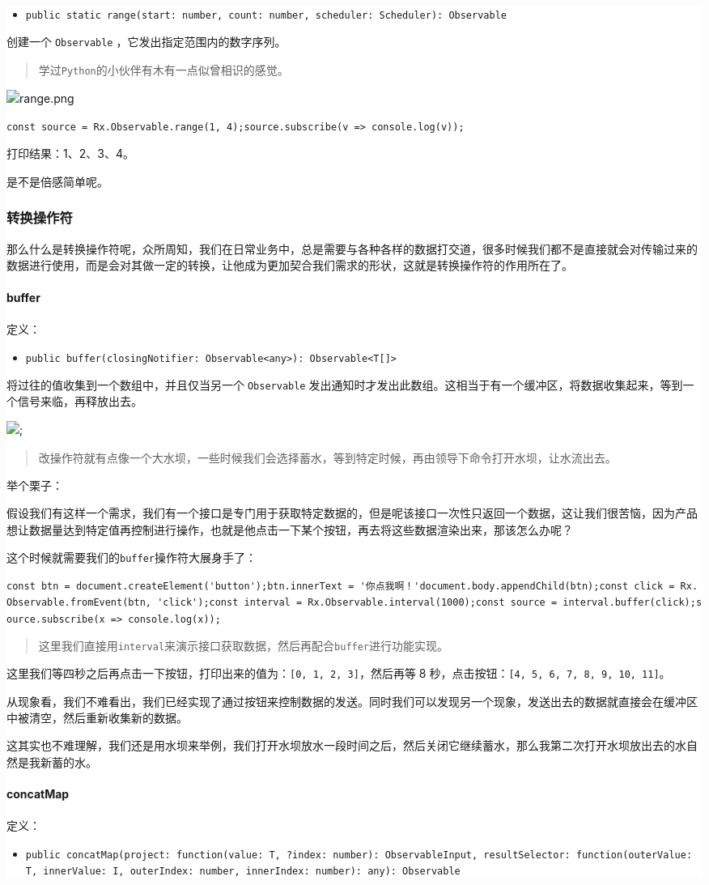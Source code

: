 *   `public static range(start: number, count: number, scheduler: Scheduler): Observable`
    

创建一个 `Observable` ，它发出指定范围内的数字序列。

> 学过`Python`的小伙伴有木有一点似曾相识的感觉。

![](https://mmbiz.qpic.cn/mmbiz_png/zPh0erYjkib3QbGYJTzqeR8jkPVLvS4ncJgbTUQ2QGp5ibfZ0LzK34fXuen0XllRibBWqwm8y2ibDNzwUXWyoA1ibyw/640?wx_fmt=png)range.png

```
const source = Rx.Observable.range(1, 4);source.subscribe(v => console.log(v));
```

打印结果：1、2、3、4。

是不是倍感简单呢。

### 转换操作符

那么什么是转换操作符呢，众所周知，我们在日常业务中，总是需要与各种各样的数据打交道，很多时候我们都不是直接就会对传输过来的数据进行使用，而是会对其做一定的转换，让他成为更加契合我们需求的形状，这就是转换操作符的作用所在了。

#### buffer

定义：

*   `public buffer(closingNotifier: Observable<any>): Observable<T[]>`
    

将过往的值收集到一个数组中，并且仅当另一个 `Observable` 发出通知时才发出此数组。这相当于有一个缓冲区，将数据收集起来，等到一个信号来临，再释放出去。

![](https://mmbiz.qpic.cn/mmbiz_png/zPh0erYjkib3QbGYJTzqeR8jkPVLvS4ncrx0bD9WVmQJ9hn8TVVyFMwlNic9J3ogFMNXconPibErHWF0j1qHkbibyg/640?wx_fmt=png);

> 改操作符就有点像一个大水坝，一些时候我们会选择蓄水，等到特定时候，再由领导下命令打开水坝，让水流出去。

举个栗子：

假设我们有这样一个需求，我们有一个接口是专门用于获取特定数据的，但是呢该接口一次性只返回一个数据，这让我们很苦恼，因为产品想让数据量达到特定值再控制进行操作，也就是他点击一下某个按钮，再去将这些数据渲染出来，那该怎么办呢？

这个时候就需要我们的`buffer`操作符大展身手了：

```
const btn = document.createElement('button');btn.innerText = '你点我啊！'document.body.appendChild(btn);const click = Rx.Observable.fromEvent(btn, 'click');const interval = Rx.Observable.interval(1000);const source = interval.buffer(click);source.subscribe(x => console.log(x));
```

> 这里我们直接用`interval`来演示接口获取数据，然后再配合`buffer`进行功能实现。

这里我们等四秒之后再点击一下按钮，打印出来的值为：`[0, 1, 2, 3]`，然后再等 8 秒，点击按钮：`[4, 5, 6, 7, 8, 9, 10, 11]`。

从现象看，我们不难看出，我们已经实现了通过按钮来控制数据的发送。同时我们可以发现另一个现象，发送出去的数据就直接会在缓冲区中被清空，然后重新收集新的数据。

这其实也不难理解，我们还是用水坝来举例，我们打开水坝放水一段时间之后，然后关闭它继续蓄水，那么我第二次打开水坝放出去的水自然是我新蓄的水。

#### concatMap

定义：

*   `public concatMap(project: function(value: T, ?index: number): ObservableInput, resultSelector: function(outerValue: T, innerValue: I, outerIndex: number, innerIndex: number): any): Observable`
    